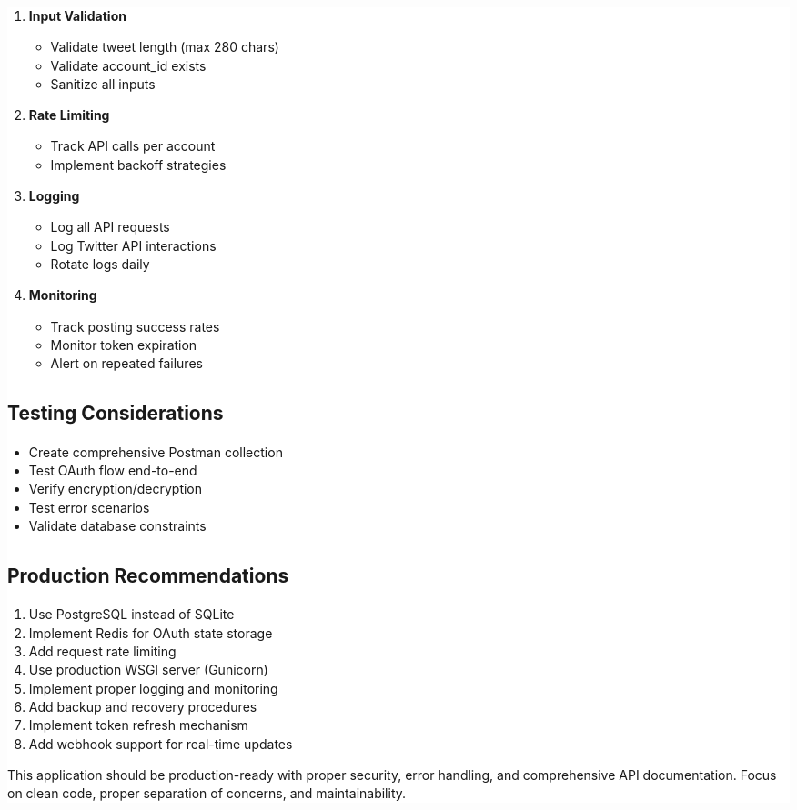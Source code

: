 1. **Input Validation**
   - Validate tweet length (max 280 chars)
   - Validate account_id exists
   - Sanitize all inputs

2. **Rate Limiting**
   - Track API calls per account
   - Implement backoff strategies

3. **Logging**
   - Log all API requests
   - Log Twitter API interactions
   - Rotate logs daily

4. **Monitoring**
   - Track posting success rates
   - Monitor token expiration
   - Alert on repeated failures

## Testing Considerations
- Create comprehensive Postman collection
- Test OAuth flow end-to-end
- Verify encryption/decryption
- Test error scenarios
- Validate database constraints

## Production Recommendations
1. Use PostgreSQL instead of SQLite
2. Implement Redis for OAuth state storage
3. Add request rate limiting
4. Use production WSGI server (Gunicorn)
5. Implement proper logging and monitoring
6. Add backup and recovery procedures
7. Implement token refresh mechanism
8. Add webhook support for real-time updates

This application should be production-ready with proper security, error handling, and comprehensive API documentation. Focus on clean code, proper separation of concerns, and maintainability.